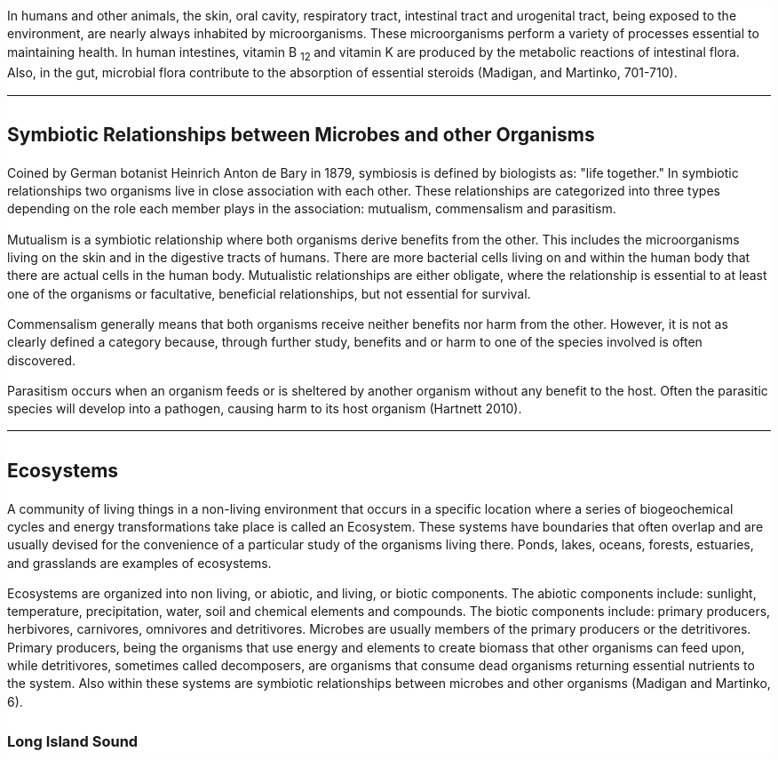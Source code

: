 In humans and other animals, the skin, oral cavity, respiratory tract, intestinal tract and urogenital tract, being exposed to the environment, are nearly always inhabited by microorganisms. These microorganisms perform a variety of processes essential to maintaining health. In human intestines, vitamin B
<sub>
12
</sub>
and vitamin K are produced by the metabolic reactions of intestinal flora. Also, in the gut, microbial flora contribute to the absorption of essential steroids (Madigan, and Martinko, 701-710).
</p>
<hr/>
<h2>
Symbiotic Relationships between Microbes and other Organisms
</h2>
<p>
Coined by German botanist Heinrich Anton de Bary in 1879, symbiosis is defined by biologists as: "life together."  In symbiotic relationships two organisms live in close association with each other. These relationships are categorized into three types depending on the role each member plays in the association: mutualism, commensalism and parasitism.
</p>
<p>
Mutualism is a symbiotic relationship where both organisms derive benefits from the other. This includes the microorganisms living on the skin and in the digestive tracts of humans. There are more bacterial cells living on and within the human body that there are actual cells in the human body. Mutualistic relationships are either obligate, where the relationship is essential to at least one of the organisms or facultative, beneficial relationships, but not essential for survival.
</p>
<p>
Commensalism generally means that both organisms receive neither benefits nor harm from the other. However, it is not as clearly defined a category because, through further study, benefits and or harm to one of the species involved is often discovered.
</p>
<p>
Parasitism occurs when an organism feeds or is sheltered by another organism without any benefit to the host. Often the parasitic species will develop into a pathogen, causing harm to its host organism (Hartnett 2010).
</p>
<hr/>
<h2>
Ecosystems
</h2>
<p>
A community of living things in a non-living environment that occurs in a specific location where a series of biogeochemical cycles and energy transformations take place is called an Ecosystem. These systems have boundaries that often overlap and are usually devised for the convenience of a particular study of the organisms living there. Ponds, lakes, oceans, forests, estuaries, and grasslands are examples of ecosystems.
</p>
<p>
Ecosystems are organized into non living, or abiotic, and living, or biotic components. The abiotic components include: sunlight, temperature, precipitation, water, soil and chemical elements and compounds. The biotic components include: primary producers, herbivores, carnivores, omnivores and detritivores. Microbes are usually members of the primary producers or the detritivores. Primary producers, being the organisms that use energy and elements to create biomass that other organisms can feed upon, while detritivores, sometimes called decomposers, are organisms that consume dead organisms returning essential nutrients to the system. Also within these systems are symbiotic relationships between microbes and other organisms (Madigan and Martinko, 6).
</p>
<h3>
Long Island Sound
</h3>
<p>
